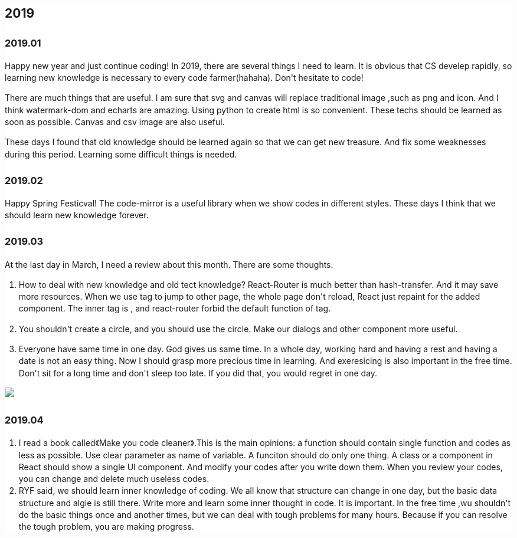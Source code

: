 ## 2019

### 2019.01

Happy new year and just continue coding! In 2019, there are several things I need to learn. It is obvious that CS develep rapidly, so learning new knowledge is necessary to every code farmer(hahaha). Don't hesitate to code!

There are much things that are useful. I am sure that svg and canvas will replace traditional image ,such as png and icon. And I think watermark-dom and echarts are amazing. Using python to create html is so convenient. These techs should be learned as soon as possible. Canvas and csv image are also useful. 

These days I found that old knowledge should be learned again so that we can get new treasure. And fix some weaknesses during this period. Learning some difficult things is needed. 

### 2019.02

Happy Spring Festicval! The code-mirror is a useful library when we show codes in different styles. These days I think that we should learn new knowledge forever.

### 2019.03

At the last day in March, I need a review about this month. There are some thoughts. 

1. How to deal with new knowledge and old tect knowledge? React-Router is much better than hash-transfer. And it may save more resources. When we use <Link> tag to jump to other page, the whole page don't reload, React just repaint for the added component. The inner tag is <a>, and react-router forbid the default function of <a> tag.

2. You shouldn't create a circle, and you should use the circle. Make our dialogs and other component more useful.

3. Everyone have same time in one day. God gives us same time. In a whole day, working hard and having a rest and having a date is not an easy thing. Now I should grasp more precious time in learning. And exeresicing is also important in the free time. Don't sit for a long time and don't sleep too late. If you did that, you would regret in one day.

<a href="https://996.icu"><img src="https://img.shields.io/badge/link-996.icu-red.svg"></a>

### 2019.04 

1. I read a book called《Make you code cleaner》.This is the main opinions: a function should contain single function and codes as less as possible. Use clear parameter as name of variable. A funciton should do only one thing. A class or a component in React should show a single UI component. And modify your codes after you write down them. When you review your codes, you can change and delete   much useless codes.
2. RYF said, we should learn inner knowledge of coding. We all know that structure can change in one day,  but the basic data structure and algie is still there. Write more and learn some inner thought in code. It is important. In the free time ,wu shouldn't do the basic things once and another times, but we can deal with tough problems for many hours. Because if you can resolve the tough problem, you are making progress.

